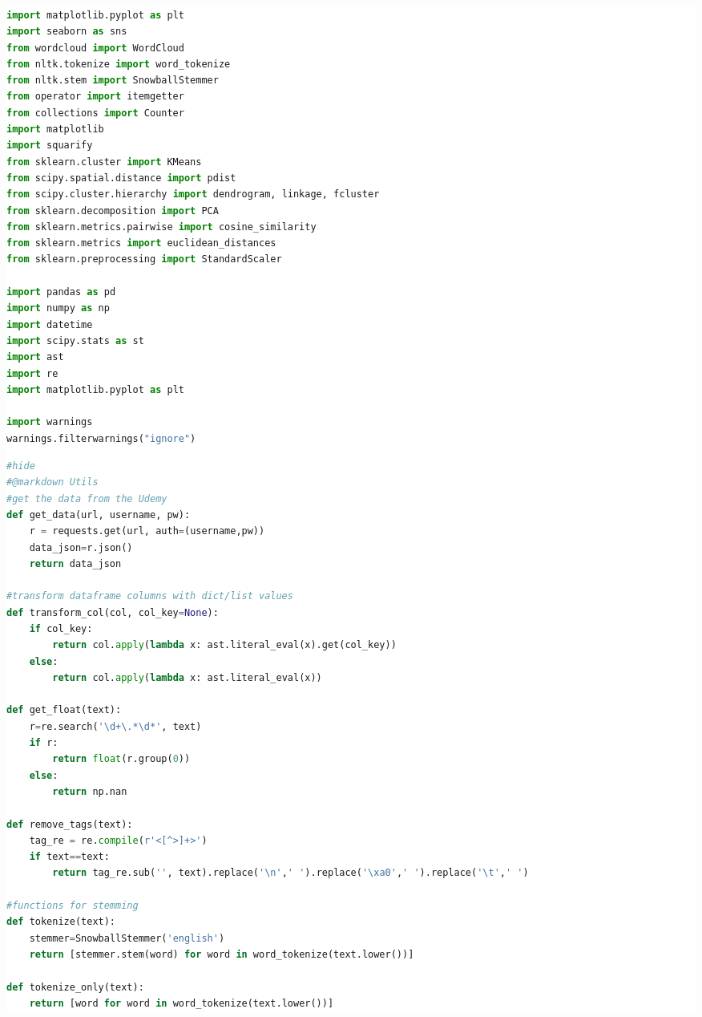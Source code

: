 ```python id="XtO6XPFSp98z"
import matplotlib.pyplot as plt
import seaborn as sns
from wordcloud import WordCloud
from nltk.tokenize import word_tokenize
from nltk.stem import SnowballStemmer
from operator import itemgetter
from collections import Counter
import matplotlib
import squarify
from sklearn.cluster import KMeans
from scipy.spatial.distance import pdist
from scipy.cluster.hierarchy import dendrogram, linkage, fcluster
from sklearn.decomposition import PCA
from sklearn.metrics.pairwise import cosine_similarity
from sklearn.metrics import euclidean_distances
from sklearn.preprocessing import StandardScaler

import pandas as pd
import numpy as np
import datetime
import scipy.stats as st
import ast
import re 
import matplotlib.pyplot as plt

import warnings
warnings.filterwarnings("ignore")
```

```python id="zKpppI71qp_7" cellView="form"
#hide
#@markdown Utils
#get the data from the Udemy 
def get_data(url, username, pw):
    r = requests.get(url, auth=(username,pw))
    data_json=r.json()
    return data_json

#transform dataframe columns with dict/list values 
def transform_col(col, col_key=None):
	if col_key:
		return col.apply(lambda x: ast.literal_eval(x).get(col_key))
	else:
		return col.apply(lambda x: ast.literal_eval(x))

def get_float(text):
    r=re.search('\d+\.*\d*', text)
    if r:
        return float(r.group(0))
    else:
        return np.nan

def remove_tags(text):
    tag_re = re.compile(r'<[^>]+>')
    if text==text:
        return tag_re.sub('', text).replace('\n',' ').replace('\xa0',' ').replace('\t',' ')

#functions for stemming
def tokenize(text):
    stemmer=SnowballStemmer('english')
    return [stemmer.stem(word) for word in word_tokenize(text.lower())]

def tokenize_only(text):
    return [word for word in word_tokenize(text.lower())]
```